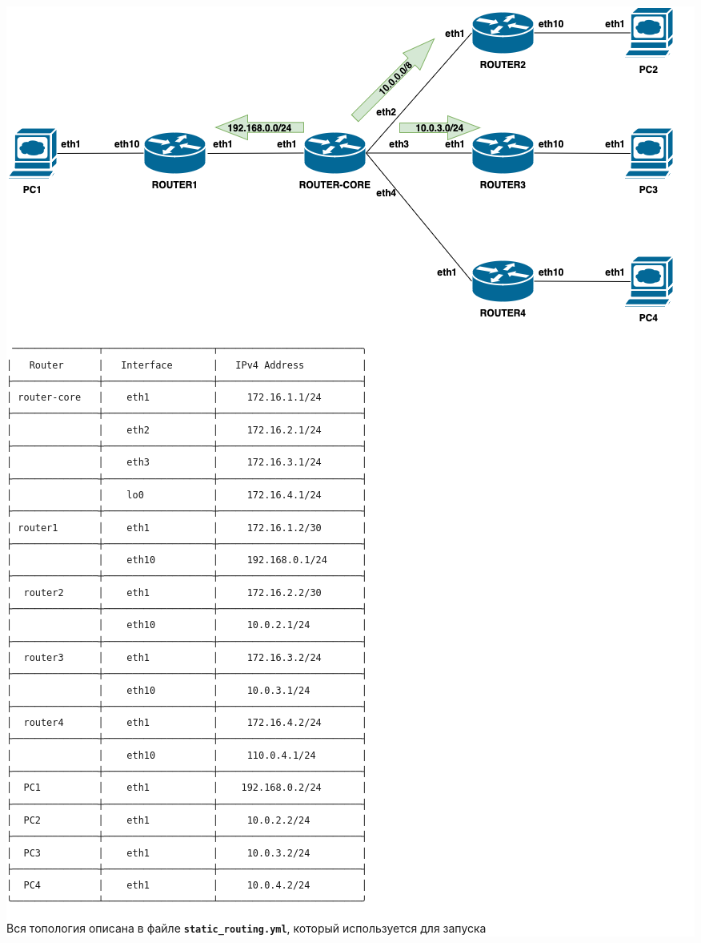 ![plot](static_routing.drawio.png)
```
 ───────────────┬───────────────────┬─────────────────────────╮
│   Router      │   Interface       │   IPv4 Address          │
├───────────────┼───────────────────┼─────────────────────────┤
│ router-core   │    eth1           │     172.16.1.1/24       │
├───────────────┼───────────────────┼─────────────────────────┤
│               │    eth2           │     172.16.2.1/24       │
├───────────────┼───────────────────┼─────────────────────────┤
│               │    eth3           │     172.16.3.1/24       │
├───────────────┼───────────────────┼─────────────────────────┤
│               │    lo0            │     172.16.4.1/24       │
├───────────────┼───────────────────┼─────────────────────────┤
│ router1       │    eth1           │     172.16.1.2/30       │
├───────────────┼───────────────────┼─────────────────────────┤
│               │    eth10          │     192.168.0.1/24      │
├───────────────┼───────────────────┼─────────────────────────┤
│  router2      │    eth1           │     172.16.2.2/30       │
├───────────────┼───────────────────┼─────────────────────────┤
│               │    eth10          │     10.0.2.1/24         │
├───────────────┼───────────────────┼─────────────────────────┤
│  router3      │    eth1           │     172.16.3.2/24       │
├───────────────┼───────────────────┼─────────────────────────┤
│               │    eth10          │     10.0.3.1/24         │
├───────────────┼───────────────────┼─────────────────────────┤
│  router4      │    eth1           │     172.16.4.2/24       │
├───────────────┼───────────────────┼─────────────────────────┤
│               │    eth10          │     110.0.4.1/24        │
├───────────────┼───────────────────┼─────────────────────────┤
│  PC1          │    eth1           │    192.168.0.2/24       │
├───────────────┼───────────────────┼─────────────────────────┤
│  PC2          │    eth1           │     10.0.2.2/24         │
├───────────────┼───────────────────┼─────────────────────────┤
│  PC3          │    eth1           │     10.0.3.2/24         │
├───────────────┼───────────────────┼─────────────────────────┤
│  PC4          │    eth1           │     10.0.4.2/24         │
╰───────────────┴───────────────────┴─────────────────────────╯

```
Вся топология описана в файле **`static_routing.yml`**, который используется для запуска
